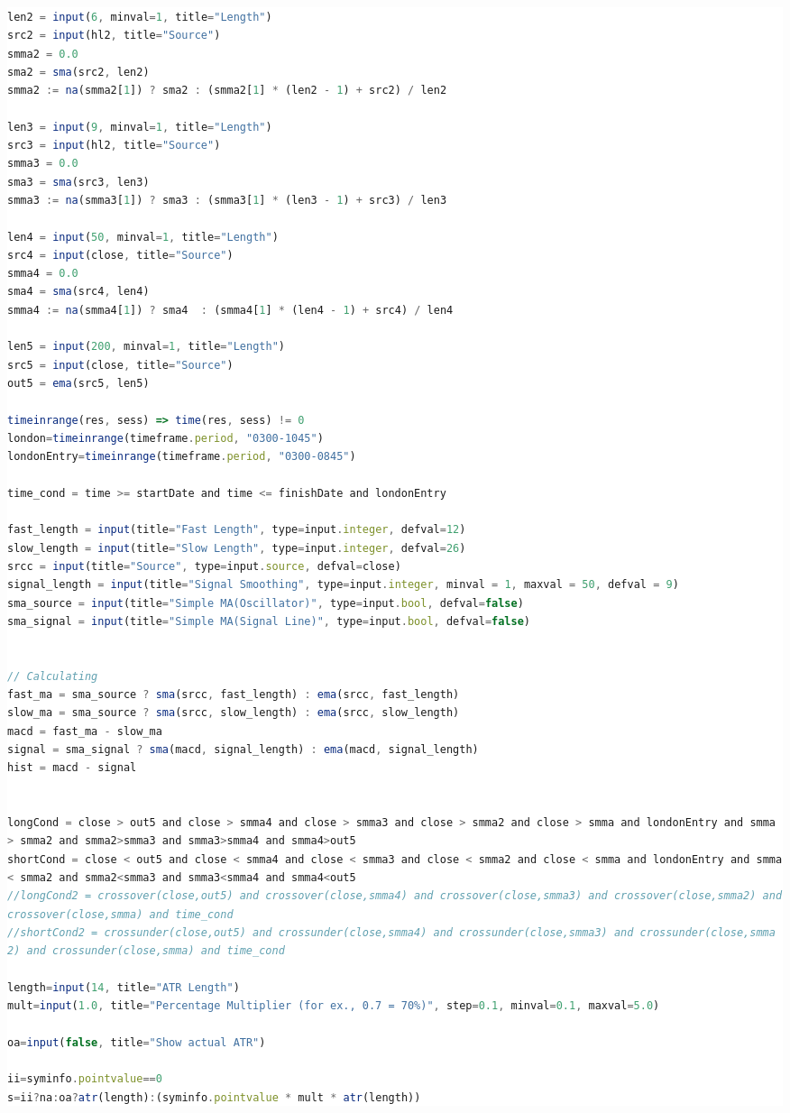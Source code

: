``` javascript
len2 = input(6, minval=1, title="Length")
src2 = input(hl2, title="Source")
smma2 = 0.0
sma2 = sma(src2, len2)
smma2 := na(smma2[1]) ? sma2 : (smma2[1] * (len2 - 1) + src2) / len2

len3 = input(9, minval=1, title="Length")
src3 = input(hl2, title="Source")
smma3 = 0.0
sma3 = sma(src3, len3)
smma3 := na(smma3[1]) ? sma3 : (smma3[1] * (len3 - 1) + src3) / len3

len4 = input(50, minval=1, title="Length")
src4 = input(close, title="Source")
smma4 = 0.0
sma4 = sma(src4, len4)
smma4 := na(smma4[1]) ? sma4  : (smma4[1] * (len4 - 1) + src4) / len4

len5 = input(200, minval=1, title="Length")
src5 = input(close, title="Source")
out5 = ema(src5, len5)

timeinrange(res, sess) => time(res, sess) != 0
london=timeinrange(timeframe.period, "0300-1045")
londonEntry=timeinrange(timeframe.period, "0300-0845")

time_cond = time >= startDate and time <= finishDate and londonEntry

fast_length = input(title="Fast Length", type=input.integer, defval=12)
slow_length = input(title="Slow Length", type=input.integer, defval=26)
srcc = input(title="Source", type=input.source, defval=close)
signal_length = input(title="Signal Smoothing", type=input.integer, minval = 1, maxval = 50, defval = 9)
sma_source = input(title="Simple MA(Oscillator)", type=input.bool, defval=false)
sma_signal = input(title="Simple MA(Signal Line)", type=input.bool, defval=false)


// Calculating
fast_ma = sma_source ? sma(srcc, fast_length) : ema(srcc, fast_length)
slow_ma = sma_source ? sma(srcc, slow_length) : ema(srcc, slow_length)
macd = fast_ma - slow_ma
signal = sma_signal ? sma(macd, signal_length) : ema(macd, signal_length)
hist = macd - signal


longCond = close > out5 and close > smma4 and close > smma3 and close > smma2 and close > smma and londonEntry and smma > smma2 and smma2>smma3 and smma3>smma4 and smma4>out5 
shortCond = close < out5 and close < smma4 and close < smma3 and close < smma2 and close < smma and londonEntry and smma < smma2 and smma2<smma3 and smma3<smma4 and smma4<out5 
//longCond2 = crossover(close,out5) and crossover(close,smma4) and crossover(close,smma3) and crossover(close,smma2) and crossover(close,smma) and time_cond
//shortCond2 = crossunder(close,out5) and crossunder(close,smma4) and crossunder(close,smma3) and crossunder(close,smma2) and crossunder(close,smma) and time_cond

length=input(14, title="ATR Length")
mult=input(1.0, title="Percentage Multiplier (for ex., 0.7 = 70%)", step=0.1, minval=0.1, maxval=5.0)

oa=input(false, title="Show actual ATR")

ii=syminfo.pointvalue==0
s=ii?na:oa?atr(length):(syminfo.pointvalue * mult * atr(length))

```
